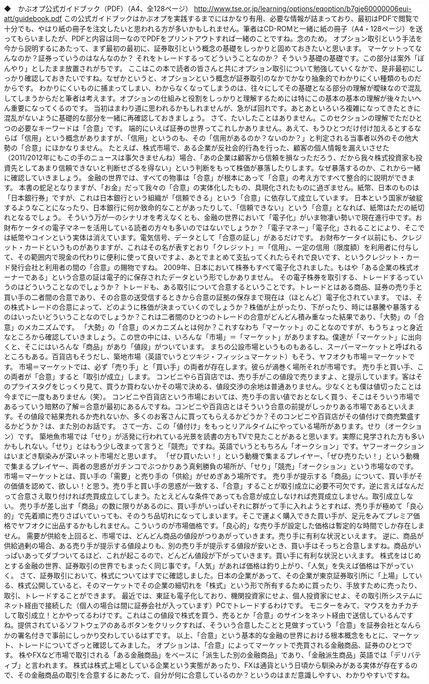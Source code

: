 
◆　かぶオプ公式ガイドブック（PDF）（A4、全128ページ）
http://www.tse.or.jp/learning/options/eqoption/b7gje60000006eui-att/guidebook.pdf
この公式ガイドブックはかぶオプを実践するまでにはかなり有用、必要な情報が詰まっており、最初はPDFで閲覧で十分でも、やはり紙の冊子を注文したいと思われる方が多いかもしれません。筆者はCD-ROMと一緒に紙の冊子（A4・128ページ）を送ってもらいましたが、PDFと内容は同一なのでPDFをプリントアウトすれば一緒のことですね。念のため。
オプション取引という手法を今から説明するにあたって、まず最初の最初に、証券取引という概念の基礎をしっかりと固めておきたいと思います。
マーケットってなんなのか？証券っていうのはなんなのか？ それをトレードするってどういうことなのか？ そういう基礎の基礎です。この部分は案外「ぼんやり」としたまま放置されがちです。
ここはこの本で読者の皆さんと共にオプション取引について勉強していくなかで、是非最初にしっかり確認しておきたいですね。なぜかというと、オプションという概念が証券取引のなかでかなり抽象的でわかりにくい種類のものだからです。
わかりにくいものに捕まってしまい、わからなくなってしまうのは、往々にしてその基礎となる部分の理解が曖昧なので混乱してしまうからだと筆者は考えます。オプションの仕組みと役割をしっかりと理解するためには特にこの基本の基本の理解が後々たいへん重要になってくるのです。
当初はまわり道に思われるかもしれませんが、急がば回れです。あとあといろいろ複雑になってきたときに混乱がないように基礎的な部分を一緒に再確認しておきましょう。
さて、たいしたことはありません。このセクションの理解でただひとつの必要なキーワードは「合意」です。
端的にいえば証券の世界ってこれしかありません。あえて、もうひとつだけ付け加えるとするならば「信用」という概念がありますが、「信用」というのも、その「信用があるのか？ないのか？」と判定される当事者以外のその他大勢の「合意」にほかなりません。
たとえば、株式市場で、ある企業が反社会的行為を行った、顧客の個人情報を漏えいさせた（2011/2012年にもこの手のニュースは事欠きませんね）場合、「あの企業は顧客から信頼を損なっただろう、だから我々株式投資家も投資先としてあまり信頼できないと判断せざるを得ない」という判断をもって株価が暴落したりします。なぜ暴落するのか、これから一緒に確認していきましょう。
金融の世界では、すべての物事は「合意」が根本にあって「合意」の考え方ですべて整合的に説明ができます。
本書の蛇足となりますが、「お金」だって我々の「合意」の実体化したもの、具現化されたものに過ぎません。紙幣、日本のものは「日本銀行券」ですが、これは日本銀行という組織が「信頼できる」という「合意」に依存して成立しています。
日本という国家が破綻するようなことになったり、日本銀行に何か致命的なことがあったりして、「信頼できない」という「合意」となれば、紙幣はただの紙切れとなるでしょう。
そういう万が一のシナリオを考えなくとも、金融の世界において「電子化」がいま物凄い勢いで現在進行中です。お財布ケータイの電子マネーを活用している読者の方々も多いのではないでしょうか？「電子マネー」「電子化」されることにより、そこでは紙幣やコインという実体は消えています。電気信号、データとして「合意の証し」があるだけです。
お財布ケータイ以前にも、クレジット・カードというものがありますが、これはその名が表すとおり「クレジット」＝「信用」、一定の信用（限度額）を利用者に付与して、その範囲内で現金の代わりに便利に使って良いですよ、あとでまとめて支払ってくれたらそれで良いです、というクレジット・カード発行会社と利用者の間の「合意」の賜物ですね。
2009年、日本において株券もすべて電子化されました。もはや「ある企業の株式オーナーである」という合意の証は電子的に保存されたデータという形でしかありません。
その電子株券を取引する、トレードするっていうのはどういうことなのでしょうか？
トレードも、ある取引について合意するということです。トレードとはある商品、証券の売り手と買い手の二者間の合意であり、その合意の送受信するときから合意の証拠の保存まで現在は（ほとんど）電子化されています。
では、その株式トレードの合意によって、どのように株価が決まっていくのでしょうか？株価が上がったり、下がったり、時には暴騰や暴落するのはいったいどういうことなのでしょうか？これは二者間のひとつのトレードの合意がどんどん積み重なった結果であり、「大勢」の「合意」のメカニズムです。
「大勢」の「合意」のメカニズムとは何か？これすなわち「マーケット」のことなのですが、もうちょっと身近なところから確認していきましょう。この世の中には、いろんな「市場」＝「マーケット」がありますね。僕達が「マーケット」に出向くと、そこにはいろんな「商品」があり「値段」がついています。
まちの公設市場というものもあるし、スーパーマーケットと呼ばれるところもある。百貨店もそうだし、築地市場（英語でいうとツキジ・フィッシュマーケット）もそう、ヤフオクも市場＝マーケットです。
市場＝マーケットでは、必ず「売り手」と「買い手」の両者が存在します。彼らが渦巻く場所それが市場です。
売り手と買い手、この両者が「合意」すると「取引が成立」します。
コンビニやら百貨店では、売り手がこの値段で売りますよ、と提示しています。客はそのプライスタグをじっくり見て、買うか買わないかその場で決める、値段交渉の余地は普通ありません。少なくとも僕は値切ったことは今までに一度もありません（笑）。
コンビニや百貨店という市場においては、売り手の言い値でおとなしく買う、そこはそういう市場であるっていう暗黙の了解＝合意が最初にあるんですね。コンビニや百貨店とはそういう合意の前提がしっかりある市場であるといえます。その値段で結果売れるか売れないか、多くのお客さんに買ってもらえるかどうか？そのコンビニや百貨店がその値付けで商売繁盛するかどうか？は、また別のお話です。
さて一方、この「値付け」をもっとリアルタイムにやっている場所があります。せり（オークション）です。
築地魚市場では「せり」が活発に行われている光景を読書の方もTVで見たことがあると思います。実際に見学された方も多いかもしれない。「せり」とはもう少し改まって言うと「競売」ですね。英語でいうともちろん「オークション」です。ヤフーオークションはいまどき馴染みが深いネット市場だと思います。
「ぜひ買いたい！」という動機で集まるプレイヤー、「ぜひ売りたい！」という動機で集まるプレイヤー、両者の思惑がガチンコでぶつかりあう真剣勝負の場所が、「せり」「競売」「オークション」という市場なのです。
市場＝マーケットとは、買い手の「需要」と売り手の「供給」がせめぎあう場所です。
売り手が提示する「商品」について、買い手がその価値を認めて、欲しい！と思う。売り手と買い手の思惑が一致する、「合意」することが取引成立に必要不可欠です。逆に言えばなんだって合意さえ取り付ければ売買成立してしまう。たとえどんな条件であっても合意が成立しなければ売買成立しません。取引成立しない。
売り手が差し出す「商品」の数に限りがあるのに、買い手がいっぱいそれに群がって手に入れようとすれば、売り手が極めて「良心的」で先着順に売りさばいていっても、そのうち品切れになってしまいます。そこで運よく購入できた買い手が、足元をみてプレミア価格でヤフオクに出品するかもしれません。こういうのが市場価格です。「良心的」な売り手が設定した価格は暫定的な時間でしか存在しません。
需要が供給を上回ると、市場では、どんどん商品の値段がつりあがっていきます。売り手に有利な状況といえます。
逆に、商品が供給過剰の場合、ある売り手が提示する値段よりも、別の売り手が提示する値段が安いとき、買い手はそっちと合意しますね。商品がいっぱいあってダブついてるほど、これが起こるので、どんどん値段が下がっていきます。買い手に有利な状況といえます。
株式をはじめとする金融の世界、証券取引の世界でもまったく同じ事です。「人気」があれば価格は釣り上がり、「人気」を失えば価格は下がっていく。
さて、証券取引において、株式についてはすでに確認しました。日本の企業があって、その企業が東京証券取引所に「上場」している、株式公開していると、そのマーケットでその企業の細切れを「株式」という形で所有するために買ったり、手放すために売ったり、取引、トレードすることができます。
最近では、東証も電子化しており、機関投資家にせよ、個人投資家にせよ、その取引所システムにネット経由で接続した（個人の場合は間に証券会社が入っています）PCでトレードするわけです。
モニターをみて、マウスをカチカチして取引成立！とかやってるわけです。これはこの値段で株式を買う、売るとか「合意」のサインをネット経由で送信しているんですね。提供されているソフトウェアのあるボタンをクリックすれば、そういう合意したことと見做すっていう「合意」を証券会社となんらかの署名付きで事前にしっかり交わしているはずです。
以上、「合意」という基本的な金融の世界における根本概念をもとに、マーケット、トレードについてざっと確認してみました。
オプションは、「合意」によってマーケットで売買される金融商品、証券のひとつです。
株やFXなど市場で取引される「ある金融商品」をベースに「派生した別の金融商品」であり、「金融派生商品」英語では「デリバティブ」と言われます。
株式は株式上場としている企業という実態があったり、FXは通貨という日頃から馴染みがある実体が存在するので、その金融商品の取引を合意するにあたって、自分が何に合意しているのか？というのはまだ意識しやすい、わかりやすいですね。